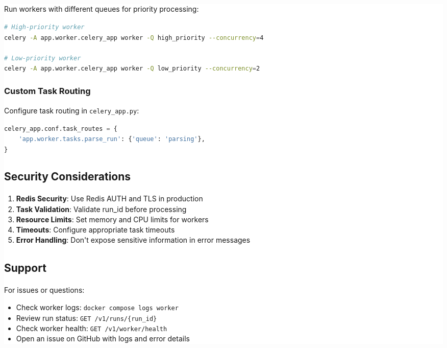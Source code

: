 Run workers with different queues for priority processing:

```bash
# High-priority worker
celery -A app.worker.celery_app worker -Q high_priority --concurrency=4

# Low-priority worker
celery -A app.worker.celery_app worker -Q low_priority --concurrency=2
```

### Custom Task Routing

Configure task routing in `celery_app.py`:

```python
celery_app.conf.task_routes = {
    'app.worker.tasks.parse_run': {'queue': 'parsing'},
}
```

## Security Considerations

1. **Redis Security**: Use Redis AUTH and TLS in production
2. **Task Validation**: Validate run_id before processing
3. **Resource Limits**: Set memory and CPU limits for workers
4. **Timeouts**: Configure appropriate task timeouts
5. **Error Handling**: Don't expose sensitive information in error messages

## Support

For issues or questions:
- Check worker logs: `docker compose logs worker`
- Review run status: `GET /v1/runs/{run_id}`
- Check worker health: `GET /v1/worker/health`
- Open an issue on GitHub with logs and error details
